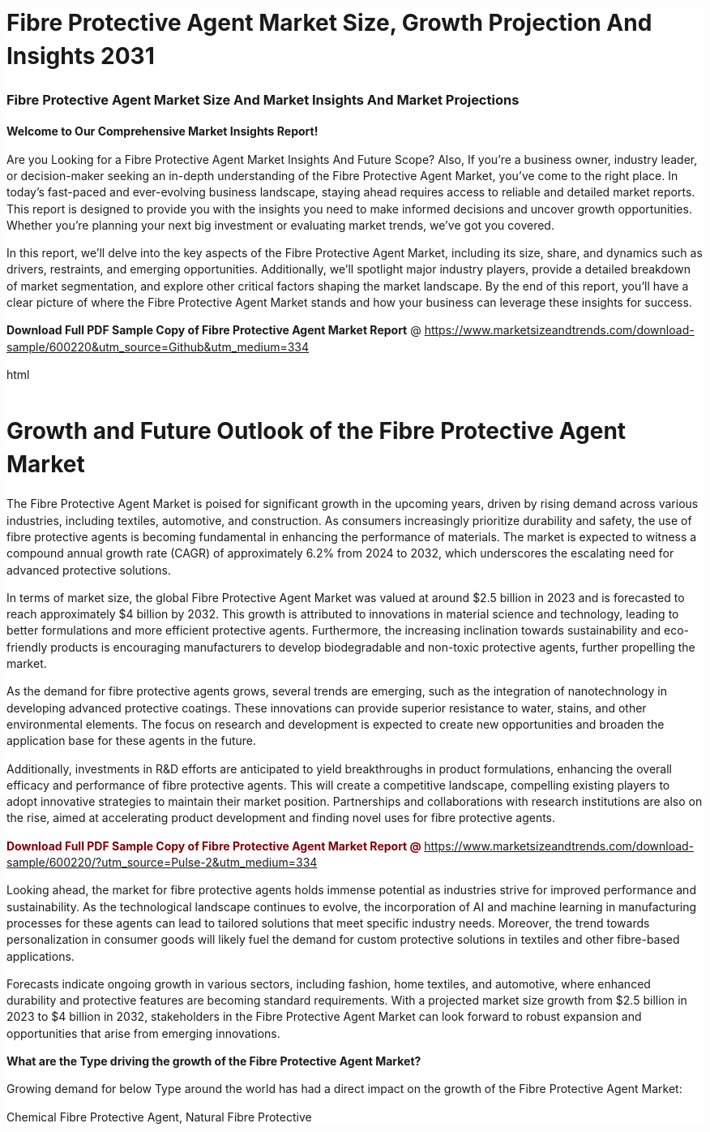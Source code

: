 <h1> Fibre Protective Agent Market Size, Growth Projection And Insights 2031</h1><div class="" data-test-id=""><h3><span class="">Fibre Protective Agent Market Size And Market Insights And Market Projections</span></h3></div><div class="" data-test-id=""><p><strong>Welcome to Our Comprehensive Market Insights Report!</strong></p><p>Are you Looking for a Fibre Protective Agent Market Insights And Future Scope? Also, If you&rsquo;re a business owner, industry leader, or decision-maker seeking an in-depth understanding of the Fibre Protective Agent Market, you&rsquo;ve come to the right place. In today&rsquo;s fast-paced and ever-evolving business landscape, staying ahead requires access to reliable and detailed market reports. This report is designed to provide you with the insights you need to make informed decisions and uncover growth opportunities. Whether you&rsquo;re planning your next big investment or evaluating market trends, we&rsquo;ve got you covered.</p><p>In this report, we&rsquo;ll delve into the key aspects of the Fibre Protective Agent Market, including its size, share, and dynamics such as drivers, restraints, and emerging opportunities. Additionally, we&rsquo;ll spotlight major industry players, provide a detailed breakdown of market segmentation, and explore other critical factors shaping the market landscape. By the end of this report, you&rsquo;ll have a clear picture of where the Fibre Protective Agent Market stands and how your business can leverage these insights for success.</p><p><strong>Download Full PDF Sample Copy of Fibre Protective Agent Market Report</strong> @ <a href="https://www.marketsizeandtrends.com/download-sample/600220&utm_source=Github&utm_medium=334" target="_blank">https://www.marketsizeandtrends.com/download-sample/600220&utm_source=Github&utm_medium=334</a></p></div><div class="" data-test-id=""><p><span class="">html<!DOCTYPE html><html lang="en"><head> <meta charset="UTF-8"> <meta name="viewport" content="width=device-width, initial-scale=1.0"> <title>Fibre Protective Agent Market Growth and Future Outlook</title></head><body> <h1>Growth and Future Outlook of the Fibre Protective Agent Market</h1> <p>The Fibre Protective Agent Market is poised for significant growth in the upcoming years, driven by rising demand across various industries, including textiles, automotive, and construction. As consumers increasingly prioritize durability and safety, the use of fibre protective agents is becoming fundamental in enhancing the performance of materials. The market is expected to witness a compound annual growth rate (CAGR) of approximately 6.2% from 2024 to 2032, which underscores the escalating need for advanced protective solutions.</p> <p>In terms of market size, the global Fibre Protective Agent Market was valued at around $2.5 billion in 2023 and is forecasted to reach approximately $4 billion by 2032. This growth is attributed to innovations in material science and technology, leading to better formulations and more efficient protective agents. Furthermore, the increasing inclination towards sustainability and eco-friendly products is encouraging manufacturers to develop biodegradable and non-toxic protective agents, further propelling the market.</p> <p>As the demand for fibre protective agents grows, several trends are emerging, such as the integration of nanotechnology in developing advanced protective coatings. These innovations can provide superior resistance to water, stains, and other environmental elements. The focus on research and development is expected to create new opportunities and broaden the application base for these agents in the future.</p> <p>Additionally, investments in R&D efforts are anticipated to yield breakthroughs in product formulations, enhancing the overall efficacy and performance of fibre protective agents. This will create a competitive landscape, compelling existing players to adopt innovative strategies to maintain their market position. Partnerships and collaborations with research institutions are also on the rise, aimed at accelerating product development and finding novel uses for fibre protective agents.</p> <p><strong><span style="color: #800000;">Download Full PDF Sample Copy of Fibre Protective Agent Market Report @</span>&nbsp;</strong><a href="https://www.marketsizeandtrends.com/download-sample/600220/?utm_source=Pulse-2&amp;utm_medium=334">https://www.marketsizeandtrends.com/download-sample/600220/?utm_source=Pulse-2&amp;utm_medium=334</a></p> <p>Looking ahead, the market for fibre protective agents holds immense potential as industries strive for improved performance and sustainability. As the technological landscape continues to evolve, the incorporation of AI and machine learning in manufacturing processes for these agents can lead to tailored solutions that meet specific industry needs. Moreover, the trend towards personalization in consumer goods will likely fuel the demand for custom protective solutions in textiles and other fibre-based applications.</p> <p>Forecasts indicate ongoing growth in various sectors, including fashion, home textiles, and automotive, where enhanced durability and protective features are becoming standard requirements. With a projected market size growth from $2.5 billion in 2023 to $4 billion in 2032, stakeholders in the Fibre Protective Agent Market can look forward to robust expansion and opportunities that arise from emerging innovations.</p></body></html></span></p><p><strong><span class="">What are the&nbsp;Type driving the growth of the Fibre Protective Agent Market?</span></strong></p></div><div class="" data-test-id=""><p><span class="">Growing demand for below Type around the world has had a direct impact on the growth of the Fibre Protective Agent Market:</span></p></div><div class="" data-test-id=""><p>Chemical Fibre Protective Agent, Natural Fibre Protective